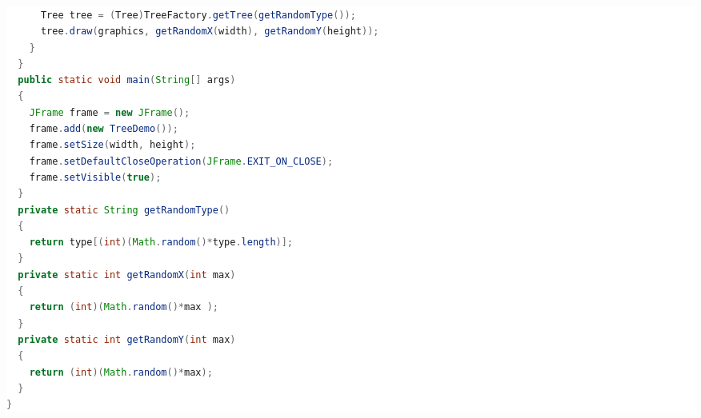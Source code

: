 ```Java
      Tree tree = (Tree)TreeFactory.getTree(getRandomType());
      tree.draw(graphics, getRandomX(width), getRandomY(height));
    }
  }
  public static void main(String[] args)
  {
    JFrame frame = new JFrame();
    frame.add(new TreeDemo());
    frame.setSize(width, height);
    frame.setDefaultCloseOperation(JFrame.EXIT_ON_CLOSE);
    frame.setVisible(true);
  }
  private static String getRandomType()
  {
    return type[(int)(Math.random()*type.length)];
  }
  private static int getRandomX(int max)
  {
    return (int)(Math.random()*max );
  }
  private static int getRandomY(int max)
  {
    return (int)(Math.random()*max);
  }
}

```
